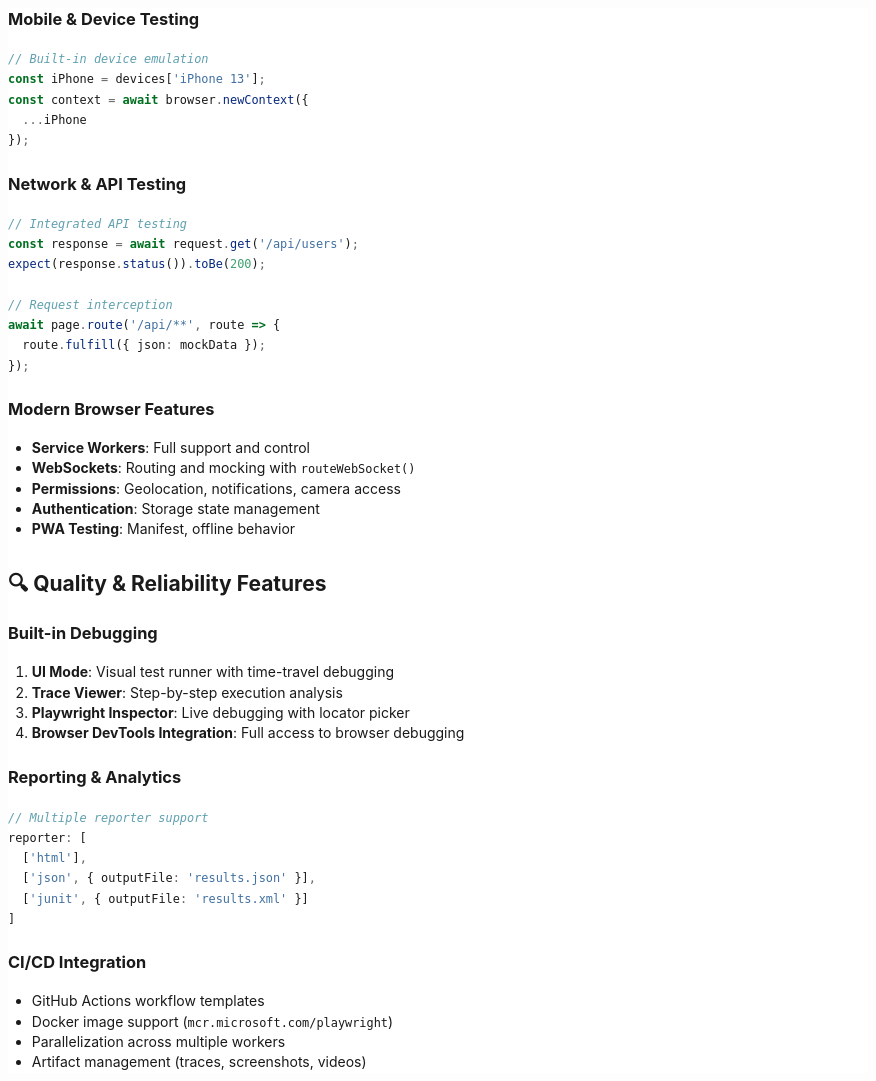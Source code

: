 ### Mobile & Device Testing
```typescript
// Built-in device emulation
const iPhone = devices['iPhone 13'];
const context = await browser.newContext({
  ...iPhone
});
```

### Network & API Testing
```typescript
// Integrated API testing
const response = await request.get('/api/users');
expect(response.status()).toBe(200);

// Request interception
await page.route('/api/**', route => {
  route.fulfill({ json: mockData });
});
```

### Modern Browser Features
- **Service Workers**: Full support and control
- **WebSockets**: Routing and mocking with `routeWebSocket()`
- **Permissions**: Geolocation, notifications, camera access
- **Authentication**: Storage state management
- **PWA Testing**: Manifest, offline behavior

## 🔍 Quality & Reliability Features

### Built-in Debugging
1. **UI Mode**: Visual test runner with time-travel debugging
2. **Trace Viewer**: Step-by-step execution analysis
3. **Playwright Inspector**: Live debugging with locator picker
4. **Browser DevTools Integration**: Full access to browser debugging

### Reporting & Analytics
```typescript
// Multiple reporter support
reporter: [
  ['html'],
  ['json', { outputFile: 'results.json' }],
  ['junit', { outputFile: 'results.xml' }]
]
```

### CI/CD Integration
- GitHub Actions workflow templates
- Docker image support (`mcr.microsoft.com/playwright`)
- Parallelization across multiple workers
- Artifact management (traces, screenshots, videos)
